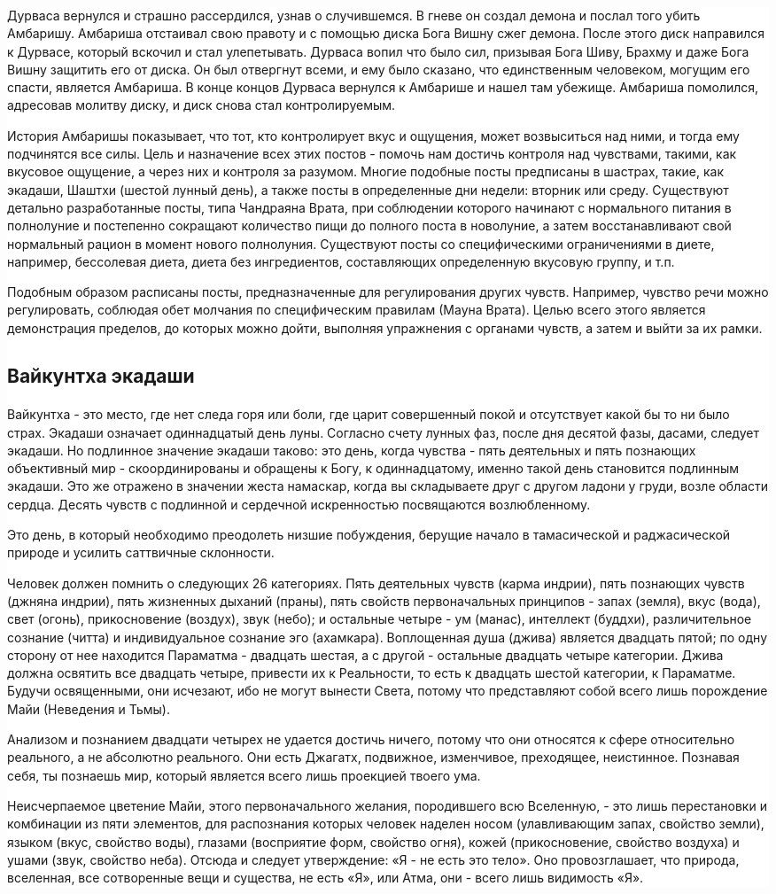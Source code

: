  Дурваса вернулся и страшно рассердился, узнав о случившемся. В гневе он создал демона и послал того убить Амбаришу. Амбариша отстаивал свою правоту и с помощью диска Бога Вишну сжег демона. После этого диск направился к Дурвасе, который вскочил и стал улепетывать. Дурваса вопил что было сил, призывая Бога Шиву, Брахму и даже Бога Вишну защитить его от диска. Он был отвергнут всеми, и ему было сказано, что единственным человеком, могущим его спасти, является Амбариша. В конце концов Дурваса вернулся к Амбарише и нашел там убежище. Амбариша помолился, адресовав молитву диску, и диск снова стал контролируемым.

 История Амбаришы показывает, что тот, кто контролирует вкус и ощущения, может возвыситься над ними, и тогда ему подчинятся все силы. Цель и назначение всех этих постов - помочь нам достичь контроля над чувствами, такими, как вкусовое ощущение, а через них и контроля за разумом. Многие подобные посты предписаны в шастрах, такие, как экадаши, Шаштхи (шестой лунный день), а также посты в определенные дни недели: вторник или среду. Существуют детально разработанные посты, типа Чандраяна Врата, при соблюдении которого начинают с нормального питания в полнолуние и постепенно сокращают количество пищи до полного поста в новолуние, а затем восстанавливают свой нормальный рацион в момент нового полнолуния. Существуют посты со специфическими ограничениями в диете, например, бессолевая диета, диета без ингредиентов, составляющих определенную вкусовую группу, и т.п.

 Подобным образом расписаны посты, предназначенные для регулирования других чувств. Например, чувство речи можно регулировать, соблюдая обет молчания по специфическим правилам (Мауна Врата). Целью всего этого является демонстрация пределов, до которых можно дойти, выполняя упражнения с органами чувств, а затем и выйти за их рамки.

## Вайкунтха экадаши
 Вайкунтха - это место, где нет следа горя или боли, где царит совершенный покой и отсутствует какой бы то ни было страх. Экадаши означает одиннадцатый день луны. Согласно счету лунных фаз, после дня десятой фазы, дасами, следует экадаши. Но подлинное значение экадаши таково: это день, когда чувства - пять деятельных и пять познающих объективный мир - скоординированы и обращены к Богу, к одиннадцатому, именно такой день становится подлинным экадаши. Это же отражено в значении жеста намаскар, когда вы складываете друг с другом ладони у груди, возле области сердца. Десять чувств с подлинной и сердечной искренностью посвящаются возлюбленному.

 Это день, в который необходимо преодолеть низшие побуждения, берущие начало в тамасической и раджасической природе и усилить саттвичные склонности.

 Человек должен помнить о следующих 26 категориях. Пять деятельных чувств (карма индрии), пять познающих чувств (джняна индрии), пять жизненных дыханий (праны), пять свойств первоначальных принципов - запах (земля), вкус (вода), свет (огонь), прикосновение (воздух), звук (небо); и остальные четыре - ум (манас), интеллект (буддхи), различительное сознание (читта) и индивидуальное сознание эго (ахамкара). Воплощенная душа (джива) является двадцать пятой; по одну сторону от нее находится Параматма - двадцать шестая, а с другой - остальные двадцать четыре категории. Джива должна освятить все двадцать четыре, привести их к Реальности, то есть к двадцать шестой категории, к Параматме. Будучи освященными, они исчезают, ибо не могут вынести Света, потому что представляют собой всего лишь порождение Майи (Неведения и Тьмы).

 Анализом и познанием двадцати четырех не удается достичь ничего, потому что они относятся к сфере относительно реального, а не абсолютно реального. Они есть Джагатх, подвижное, изменчивое, преходящее, неистинное. Познавая себя, ты познаешь мир, который является всего лишь проекцией твоего ума.

 Неисчерпаемое цветение Майи, этого первоначального желания, породившего всю Вселенную, - это лишь перестановки и комбинации из пяти элементов, для распознания которых человек наделен носом (улавливающим запах, свойство земли), языком (вкус, свойство воды), глазами (восприятие форм, свойство огня), кожей (прикосновение, свойство воздуха) и ушами (звук, свойство неба). Отсюда и следует утверждение: «Я - не есть это тело». Оно провозглашает, что природа, вселенная, все сотворенные вещи и существа, не есть «Я», или Атма, они - всего лишь видимость «Я».
